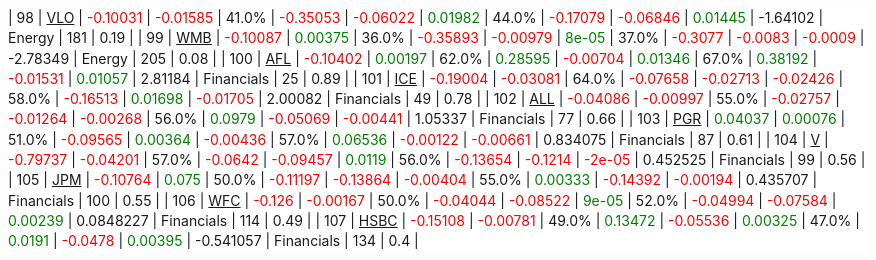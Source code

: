 |  98 | [VLO](https://finance.yahoo.com/quote/VLO/financials)     | <span style="color: red;"> -0.10031 </span>  | <span style="color: red;"> -0.01585 </span>  | 41.0%                  | <span style="color: red;"> -0.35053 </span>  | <span style="color: red;"> -0.06022 </span>  | <span style="color: green;"> 0.01982 </span> | 44.0%                  | <span style="color: red;"> -0.17079 </span>  | <span style="color: red;"> -0.06846 </span>  | <span style="color: green;"> 0.01445 </span> | -1.64102     | Energy                 |    181 |           0.19 |
|  99 | [WMB](https://finance.yahoo.com/quote/WMB/financials)     | <span style="color: red;"> -0.10087 </span>  | <span style="color: green;"> 0.00375 </span> | 36.0%                  | <span style="color: red;"> -0.35893 </span>  | <span style="color: red;"> -0.00979 </span>  | <span style="color: green;"> 8e-05 </span>   | 37.0%                  | <span style="color: red;"> -0.3077 </span>   | <span style="color: red;"> -0.0083 </span>   | <span style="color: red;"> -0.0009 </span>   | -2.78349     | Energy                 |    205 |           0.08 |
| 100 | [AFL](https://finance.yahoo.com/quote/AFL/financials)     | <span style="color: red;"> -0.10402 </span>  | <span style="color: green;"> 0.00197 </span> | 62.0%                  | <span style="color: green;"> 0.28595 </span> | <span style="color: red;"> -0.00704 </span>  | <span style="color: green;"> 0.01346 </span> | 67.0%                  | <span style="color: green;"> 0.38192 </span> | <span style="color: red;"> -0.01531 </span>  | <span style="color: green;"> 0.01057 </span> |  2.81184     | Financials             |     25 |           0.89 |
| 101 | [ICE](https://finance.yahoo.com/quote/ICE/financials)     | <span style="color: red;"> -0.19004 </span>  | <span style="color: red;"> -0.03081 </span>  | 64.0%                  | <span style="color: red;"> -0.07658 </span>  | <span style="color: red;"> -0.02713 </span>  | <span style="color: red;"> -0.02426 </span>  | 58.0%                  | <span style="color: red;"> -0.16513 </span>  | <span style="color: green;"> 0.01698 </span> | <span style="color: red;"> -0.01705 </span>  |  2.00082     | Financials             |     49 |           0.78 |
| 102 | [ALL](https://finance.yahoo.com/quote/ALL/financials)     | <span style="color: red;"> -0.04086 </span>  | <span style="color: red;"> -0.00997 </span>  | 55.0%                  | <span style="color: red;"> -0.02757 </span>  | <span style="color: red;"> -0.01264 </span>  | <span style="color: red;"> -0.00268 </span>  | 56.0%                  | <span style="color: green;"> 0.0979 </span>  | <span style="color: red;"> -0.05069 </span>  | <span style="color: red;"> -0.00441 </span>  |  1.05337     | Financials             |     77 |           0.66 |
| 103 | [PGR](https://finance.yahoo.com/quote/PGR/financials)     | <span style="color: green;"> 0.04037 </span> | <span style="color: green;"> 0.00076 </span> | 51.0%                  | <span style="color: red;"> -0.09565 </span>  | <span style="color: green;"> 0.00364 </span> | <span style="color: red;"> -0.00436 </span>  | 57.0%                  | <span style="color: green;"> 0.06536 </span> | <span style="color: red;"> -0.00122 </span>  | <span style="color: red;"> -0.00661 </span>  |  0.834075    | Financials             |     87 |           0.61 |
| 104 | [V](https://finance.yahoo.com/quote/V/financials)         | <span style="color: red;"> -0.79737 </span>  | <span style="color: red;"> -0.04201 </span>  | 57.0%                  | <span style="color: red;"> -0.0642 </span>   | <span style="color: red;"> -0.09457 </span>  | <span style="color: green;"> 0.0119 </span>  | 56.0%                  | <span style="color: red;"> -0.13654 </span>  | <span style="color: red;"> -0.1214 </span>   | <span style="color: red;"> -2e-05 </span>    |  0.452525    | Financials             |     99 |           0.56 |
| 105 | [JPM](https://finance.yahoo.com/quote/JPM/financials)     | <span style="color: red;"> -0.10764 </span>  | <span style="color: green;"> 0.075 </span>   | 50.0%                  | <span style="color: red;"> -0.11197 </span>  | <span style="color: red;"> -0.13864 </span>  | <span style="color: red;"> -0.00404 </span>  | 55.0%                  | <span style="color: green;"> 0.00333 </span> | <span style="color: red;"> -0.14392 </span>  | <span style="color: red;"> -0.00194 </span>  |  0.435707    | Financials             |    100 |           0.55 |
| 106 | [WFC](https://finance.yahoo.com/quote/WFC/financials)     | <span style="color: red;"> -0.126 </span>    | <span style="color: red;"> -0.00167 </span>  | 50.0%                  | <span style="color: red;"> -0.04044 </span>  | <span style="color: red;"> -0.08522 </span>  | <span style="color: green;"> 9e-05 </span>   | 52.0%                  | <span style="color: red;"> -0.04994 </span>  | <span style="color: red;"> -0.07584 </span>  | <span style="color: green;"> 0.00239 </span> |  0.0848227   | Financials             |    114 |           0.49 |
| 107 | [HSBC](https://finance.yahoo.com/quote/HSBC/financials)   | <span style="color: red;"> -0.15108 </span>  | <span style="color: red;"> -0.00781 </span>  | 49.0%                  | <span style="color: green;"> 0.13472 </span> | <span style="color: red;"> -0.05536 </span>  | <span style="color: green;"> 0.00325 </span> | 47.0%                  | <span style="color: green;"> 0.0191 </span>  | <span style="color: red;"> -0.0478 </span>   | <span style="color: green;"> 0.00395 </span> | -0.541057    | Financials             |    134 |           0.4  |